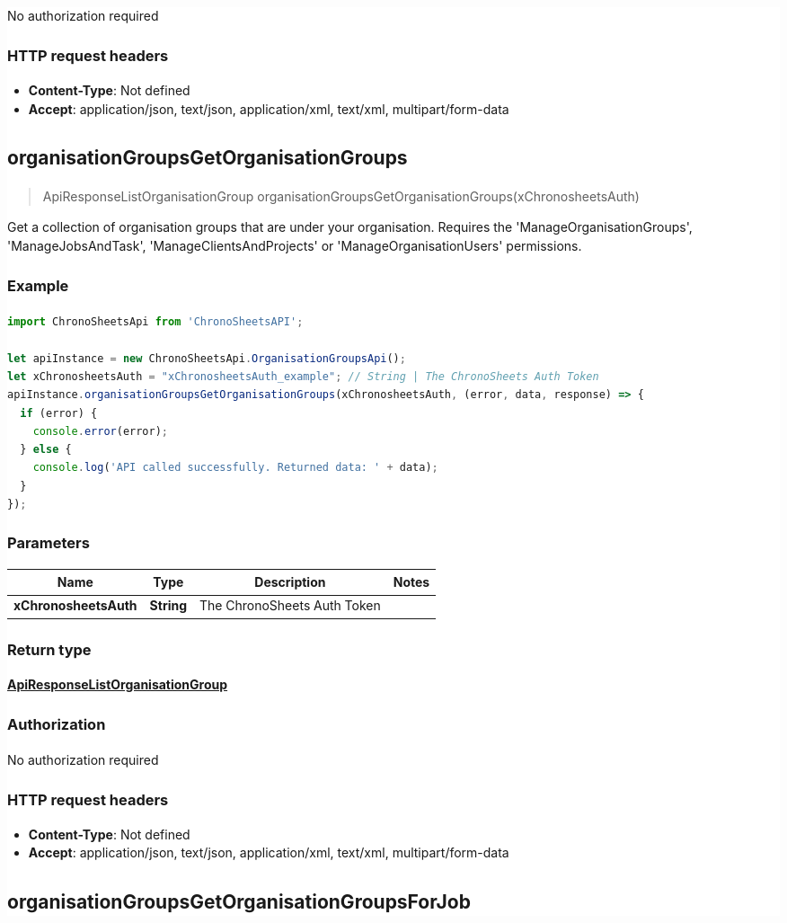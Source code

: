 No authorization required

### HTTP request headers

- **Content-Type**: Not defined
- **Accept**: application/json, text/json, application/xml, text/xml, multipart/form-data


## organisationGroupsGetOrganisationGroups

> ApiResponseListOrganisationGroup organisationGroupsGetOrganisationGroups(xChronosheetsAuth)

Get a collection of organisation groups that are under your organisation.    Requires the &#39;ManageOrganisationGroups&#39;, &#39;ManageJobsAndTask&#39;, &#39;ManageClientsAndProjects&#39; or &#39;ManageOrganisationUsers&#39; permissions.

### Example

```javascript
import ChronoSheetsApi from 'ChronoSheetsAPI';

let apiInstance = new ChronoSheetsApi.OrganisationGroupsApi();
let xChronosheetsAuth = "xChronosheetsAuth_example"; // String | The ChronoSheets Auth Token
apiInstance.organisationGroupsGetOrganisationGroups(xChronosheetsAuth, (error, data, response) => {
  if (error) {
    console.error(error);
  } else {
    console.log('API called successfully. Returned data: ' + data);
  }
});
```

### Parameters


Name | Type | Description  | Notes
------------- | ------------- | ------------- | -------------
 **xChronosheetsAuth** | **String**| The ChronoSheets Auth Token | 

### Return type

[**ApiResponseListOrganisationGroup**](ApiResponseListOrganisationGroup.md)

### Authorization

No authorization required

### HTTP request headers

- **Content-Type**: Not defined
- **Accept**: application/json, text/json, application/xml, text/xml, multipart/form-data


## organisationGroupsGetOrganisationGroupsForJob

